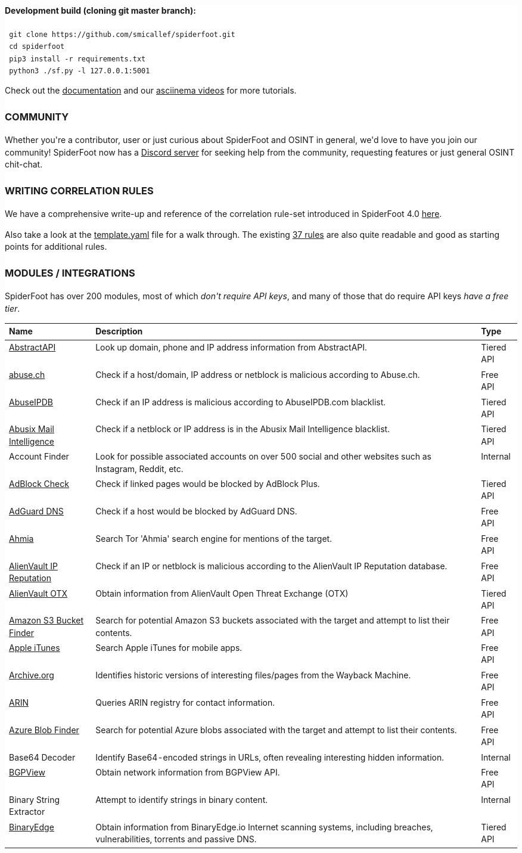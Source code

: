 #### Development build (cloning git master branch):

```
 git clone https://github.com/smicallef/spiderfoot.git
 cd spiderfoot
 pip3 install -r requirements.txt
 python3 ./sf.py -l 127.0.0.1:5001
```

Check out the [documentation](https://www.spiderfoot.net/documentation) and our [asciinema videos](https://asciinema.org/~spiderfoot) for more tutorials.

### COMMUNITY

Whether you're a contributor, user or just curious about SpiderFoot and OSINT in general, we'd love to have you join our community! SpiderFoot now has a [Discord server](https://discord.gg/vyvztrG) for seeking help from the community, requesting features or just general OSINT chit-chat.

### WRITING CORRELATION RULES

We have a comprehensive write-up and reference of the correlation rule-set introduced in SpiderFoot 4.0 [here](/correlations/README.md).

Also take a look at the [template.yaml](/correlations/template.yaml) file for a walk through. The existing [37 rules](/correlations) are also quite readable and good as starting points for additional rules.

### MODULES / INTEGRATIONS

SpiderFoot has over 200 modules, most of which *don't require API keys*, and many of those that do require API keys *have a free tier*.

| Name     | Description | Type   |
|:---------| :-----------|:-------|
[AbstractAPI](https://app.abstractapi.com/)|Look up domain, phone and IP address information from AbstractAPI.|Tiered API
[abuse.ch](https://www.abuse.ch)|Check if a host/domain, IP address or netblock is malicious according to Abuse.ch.|Free API
[AbuseIPDB](https://www.abuseipdb.com)|Check if an IP address is malicious according to AbuseIPDB.com blacklist.|Tiered API
[Abusix Mail Intelligence](https://abusix.org/)|Check if a netblock or IP address is in the Abusix Mail Intelligence blacklist.|Tiered API
Account Finder|Look for possible associated accounts on over 500 social and other websites such as Instagram, Reddit, etc.|Internal
[AdBlock Check](https://adblockplus.org/)|Check if linked pages would be blocked by AdBlock Plus.|Tiered API
[AdGuard DNS](https://adguard.com/)|Check if a host would be blocked by AdGuard DNS.|Free API
[Ahmia](https://ahmia.fi/)|Search Tor 'Ahmia' search engine for mentions of the target.|Free API
[AlienVault IP Reputation](https://cybersecurity.att.com/)|Check if an IP or netblock is malicious according to the AlienVault IP Reputation database.|Free API
[AlienVault OTX](https://otx.alienvault.com/)|Obtain information from AlienVault Open Threat Exchange (OTX)|Tiered API
[Amazon S3 Bucket Finder](https://aws.amazon.com/s3/)|Search for potential Amazon S3 buckets associated with the target and attempt to list their contents.|Free API
[Apple iTunes](https://itunes.apple.com/)|Search Apple iTunes for mobile apps.|Free API
[Archive.org](https://archive.org/)|Identifies historic versions of interesting files/pages from the Wayback Machine.|Free API
[ARIN](https://www.arin.net/)|Queries ARIN registry for contact information.|Free API
[Azure Blob Finder](https://azure.microsoft.com/en-in/services/storage/blobs/)|Search for potential Azure blobs associated with the target and attempt to list their contents.|Free API
Base64 Decoder|Identify Base64-encoded strings in URLs, often revealing interesting hidden information.|Internal
[BGPView](https://bgpview.io/)|Obtain network information from BGPView API.|Free API
Binary String Extractor|Attempt to identify strings in binary content.|Internal
[BinaryEdge](https://www.binaryedge.io/)|Obtain information from BinaryEdge.io Internet scanning systems, including breaches, vulnerabilities, torrents and passive DNS.|Tiered API
